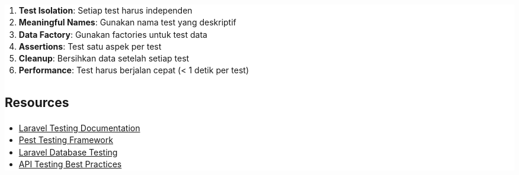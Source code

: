 1. **Test Isolation**: Setiap test harus independen
2. **Meaningful Names**: Gunakan nama test yang deskriptif
3. **Data Factory**: Gunakan factories untuk test data
4. **Assertions**: Test satu aspek per test
5. **Cleanup**: Bersihkan data setelah setiap test
6. **Performance**: Test harus berjalan cepat (< 1 detik per test)

## Resources

- [Laravel Testing Documentation](https://laravel.com/docs/11.x/testing)
- [Pest Testing Framework](https://pestphp.com/)
- [Laravel Database Testing](https://laravel.com/docs/11.x/testing#database-testing)
- [API Testing Best Practices](https://laravel.com/docs/11.x/testing#testing-apis)
